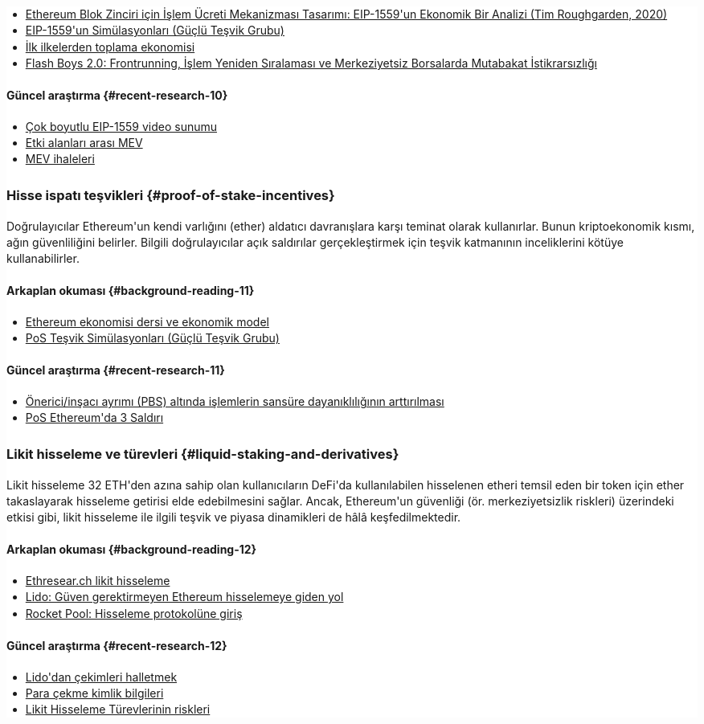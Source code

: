 - [Ethereum Blok Zinciri için İşlem Ücreti Mekanizması Tasarımı: EIP-1559'un Ekonomik Bir Analizi (Tim Roughgarden, 2020)](https://timroughgarden.org/papers/eip1559.pdf)
- [EIP-1559'un Simülasyonları (Güçlü Teşvik Grubu)](https://ethereum.github.io/abm1559)
- [İlk ilkelerden toplama ekonomisi](https://barnabe.substack.com/p/understanding-rollup-economics-from?utm_source=url)
- [Flash Boys 2.0: Frontrunning, İşlem Yeniden Sıralaması ve Merkeziyetsiz Borsalarda Mutabakat İstikrarsızlığı](https://arxiv.org/abs/1904.05234)

#### Güncel araştırma {#recent-research-10}

- [Çok boyutlu EIP-1559 video sunumu](https://youtu.be/QbR4MTgnCko)
- [Etki alanları arası MEV](http://arxiv.org/abs/2112.01472)
- [MEV ihaleleri](https://ethresear.ch/t/mev-auction-auctioning-transaction-ordering-rights-as-a-solution-to-miner-extractable-value/6788)

### Hisse ispatı teşvikleri {#proof-of-stake-incentives}

Doğrulayıcılar Ethereum'un kendi varlığını (ether) aldatıcı davranışlara karşı teminat olarak kullanırlar. Bunun kriptoekonomik kısmı, ağın güvenliliğini belirler. Bilgili doğrulayıcılar açık saldırılar gerçekleştirmek için teşvik katmanının inceliklerini kötüye kullanabilirler.

#### Arkaplan okuması {#background-reading-11}

- [Ethereum ekonomisi dersi ve ekonomik model](https://github.com/CADLabs/ethereum-economic-model)
- [PoS Teşvik Simülasyonları (Güçlü Teşvik Grubu)](https://ethereum.github.io/beaconrunner/)

#### Güncel araştırma {#recent-research-11}

- [Önerici/inşacı ayrımı (PBS) altında işlemlerin sansüre dayanıklılığının arttırılması](https://notes.ethereum.org/s3JToeApTx6CKLJt8AbhFQ)
- [PoS Ethereum'da 3 Saldırı](https://arxiv.org/abs/2110.10086)

### Likit hisseleme ve türevleri {#liquid-staking-and-derivatives}

Likit hisseleme 32 ETH'den azına sahip olan kullanıcıların DeFi'da kullanılabilen hisselenen etheri temsil eden bir token için ether takaslayarak hisseleme getirisi elde edebilmesini sağlar. Ancak, Ethereum'un güvenliği (ör. merkeziyetsizlik riskleri) üzerindeki etkisi gibi, likit hisseleme ile ilgili teşvik ve piyasa dinamikleri de hâlâ keşfedilmektedir.

#### Arkaplan okuması {#background-reading-12}

- [Ethresear.ch likit hisseleme](https://ethresear.ch/search?q=liquid%20staking)
- [Lido: Güven gerektirmeyen Ethereum hisselemeye giden yol](https://blog.lido.fi/the-road-to-trustless-ethereum-staking/)
- [Rocket Pool: Hisseleme protokolüne giriş](https://medium.com/rocket-pool/rocket-pool-staking-protocol-part-1-8be4859e5fbd)

#### Güncel araştırma {#recent-research-12}

- [Lido'dan çekimleri halletmek](https://ethresear.ch/t/handling-withdrawals-in-lidos-eth-liquid-staking-protocol/8873)
- [Para çekme kimlik bilgileri](https://ethresear.ch/t/withdrawal-credential-rotation-from-bls-to-eth1/8722)
- [Likit Hisseleme Türevlerinin riskleri](https://notes.ethereum.org/@djrtwo/risks-of-lsd)
